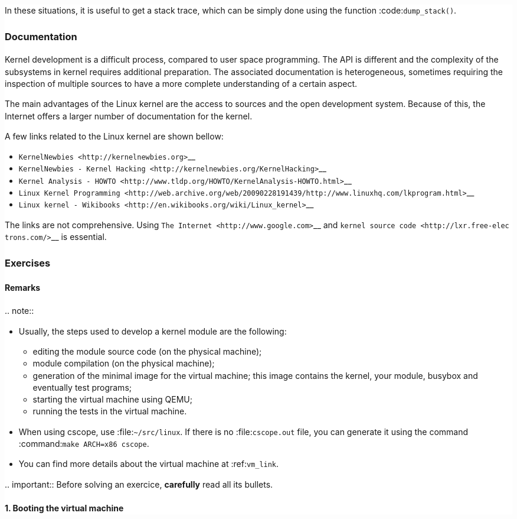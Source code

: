 In these situations, it is useful to get a stack trace, which can be
simply done using the function :code:`dump_stack()`.

### Documentation

Kernel development is a difficult process, compared to user space
programming. The API is different and the complexity of the subsystems
in kernel requires additional preparation. The associated documentation
is heterogeneous, sometimes requiring the inspection of multiple sources
to have a more complete understanding of a certain aspect.

The main advantages of the Linux kernel are the access to sources and
the open development system. Because of this, the Internet offers a
larger number of documentation for the kernel.

A few links related to the Linux kernel are shown bellow:

- `KernelNewbies <http://kernelnewbies.org>`__
- `KernelNewbies - Kernel Hacking <http://kernelnewbies.org/KernelHacking>`__
- `Kernel Analysis - HOWTO <http://www.tldp.org/HOWTO/KernelAnalysis-HOWTO.html>`__
- `Linux Kernel Programming <http://web.archive.org/web/20090228191439/http://www.linuxhq.com/lkprogram.html>`__
- `Linux kernel - Wikibooks <http://en.wikibooks.org/wiki/Linux_kernel>`__

The links are not comprehensive. Using  `The Internet <http://www.google.com>`__ and
`kernel source code <http://lxr.free-electrons.com/>`__ is essential.

### Exercises


#### Remarks

.. note::

  -  Usually, the steps used to develop a kernel module are the
     following:

     -  editing the module source code (on the physical machine);
     -  module compilation (on the physical machine);
     -  generation of the minimal image for the virtual machine;
        this image contains the kernel, your module, busybox and
        eventually test programs;
     -  starting the virtual machine using QEMU;
     -  running the tests in the virtual machine.

  -  When using cscope, use :file:`~/src/linux`.
     If there is no :file:`cscope.out` file, you can generate it using
     the command :command:`make ARCH=x86 cscope`.

  -  You can find more details about the virtual machine at
     :ref:`vm_link`.

.. important::
    Before solving an exercice, **carefully** read all its bullets.

#### 1. Booting the virtual machine
